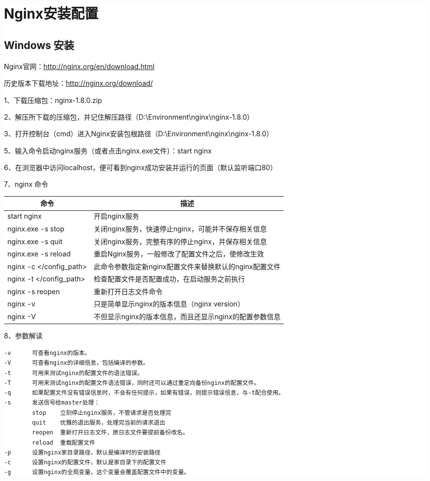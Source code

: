 # Nginx安装配置

## Windows 安装

Nginx官网：http://nginx.org/en/download.html 

历史版本下载地址：http://nginx.org/download/

1、下载压缩包：nginx-1.8.0.zip

2、解压所下载的压缩包，并记住解压路径（D:\Environment\nginx\nginx-1.8.0）

3、打开控制台（cmd）进入Nginx安装包根路径（D:\Environment\nginx\nginx-1.8.0）

5、输入命令启动nginx服务（或者点击nginx.exe文件）：start nginx

6、在浏览器中访问localhost，便可看到nginx成功安装并运行的页面（默认监听端口80）

7、nginx 命令

| 命令                    | 描述                                                   |
| ----------------------- | ------------------------------------------------------ |
| start nginx             | 开启nginx服务                                          |
| nginx.exe -s stop       | 关闭nginx服务，快速停止nginx，可能并不保存相关信息     |
| nginx.exe -s quit       | 关闭nginx服务，完整有序的停止nginx，并保存相关信息     |
| nginx.exe -s reload     | 重启Nginx服务，一般修改了配置文件之后，使修改生效      |
| nginx -c </config_path> | 此命令参数指定新nginx配置文件来替换默认的nginx配置文件 |
| nginx -t </config_path> | 检查配置文件是否配置成功，在启动服务之前执行           |
| nginx -s reopen         | 重新打开日志文件命令                                   |
| nginx -v                | 只是简单显示nginx的版本信息（nginx version）           |
| nginx -V                | 不但显示nginx的版本信息，而且还显示nginx的配置参数信息 |

8、参数解读

```shell
-v      可查看nginx的版本。
-V      可查看nginx的详细信息，包括编译的参数。
-t      可用来测试nginx的配置文件的语法错误。
-T      可用来测试nginx的配置文件语法错误，同时还可以通过重定向备份nginx的配置文件。
-q      如果配置文件没有错误信息时，不会有任何提示，如果有错误，则提示错误信息，与-t配合使用。
-s      发送信号给master处理：
        stop    立刻停止nginx服务，不管请求是否处理完
        quit    优雅的退出服务，处理完当前的请求退出
        reopen  重新打开日志文件，原日志文件要提前备份改名。
        reload  重载配置文件
-p      设置nginx家目录路径，默认是编译时的安装路径
-c      设置nginx的配置文件，默认是家目录下的配置文件
-g      设置nginx的全局变量，这个变量会覆盖配置文件中的变量。
```
